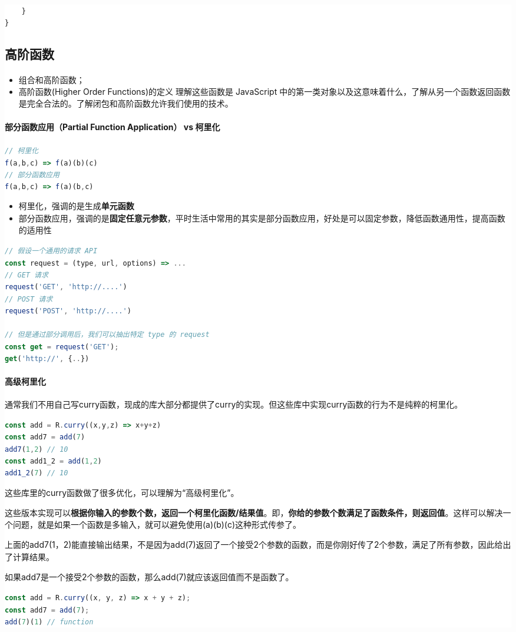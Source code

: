 ```javascript
    }
}
```
## 高阶函数
-  组合和高阶函数；
- 高阶函数(Higher Order Functions)的定义
理解这些函数是 JavaScript 中的第一类对象以及这意味着什么，了解从另一个函数返回函数是完全合法的。了解闭包和高阶函数允许我们使用的技术。
#### 部分函数应用（Partial Function Application） vs 柯里化
```javascript
// 柯里化
f(a,b,c) => f(a)(b)(c)
// 部分函数应用
f(a,b,c) => f(a)(b,c)
```

- 柯里化，强调的是生成**单元函数**
- 部分函数应用，强调的是**固定任意元参数**，平时生活中常用的其实是部分函数应用，好处是可以固定参数，降低函数通用性，提高函数的适用性

```javascript
// 假设一个通用的请求 API
const request = (type, url, options) => ...
// GET 请求
request('GET', 'http://....')
// POST 请求
request('POST', 'http://....')

// 但是通过部分调用后，我们可以抽出特定 type 的 request
const get = request('GET');
get('http://', {..})
```
#### 高级柯里化
通常我们不用自己写curry函数，现成的库大部分都提供了curry的实现。但这些库中实现curry函数的行为不是纯粹的柯里化。
```javascript
const add = R.curry((x,y,z) => x+y+z)
const add7 = add(7)
add7(1,2) // 10
const add1_2 = add(1,2)
add1_2(7) // 10
```
这些库里的curry函数做了很多优化，可以理解为“高级柯里化”。

这些版本实现可以**根据你输入的参数个数，返回一个柯里化函数/结果值**。即，**你给的参数个数满足了函数条件，则返回值**。这样可以解决一个问题，就是如果一个函数是多输入，就可以避免使用(a)(b)(c)这种形式传参了。

上面的add7(1，2)能直接输出结果，不是因为add(7)返回了一个接受2个参数的函数，而是你刚好传了2个参数，满足了所有参数，因此给出了计算结果。

如果add7是一个接受2个参数的函数，那么add(7)就应该返回值而不是函数了。

```javascript
const add = R.curry((x, y, z) => x + y + z);
const add7 = add(7);
add(7)(1) // function
```
